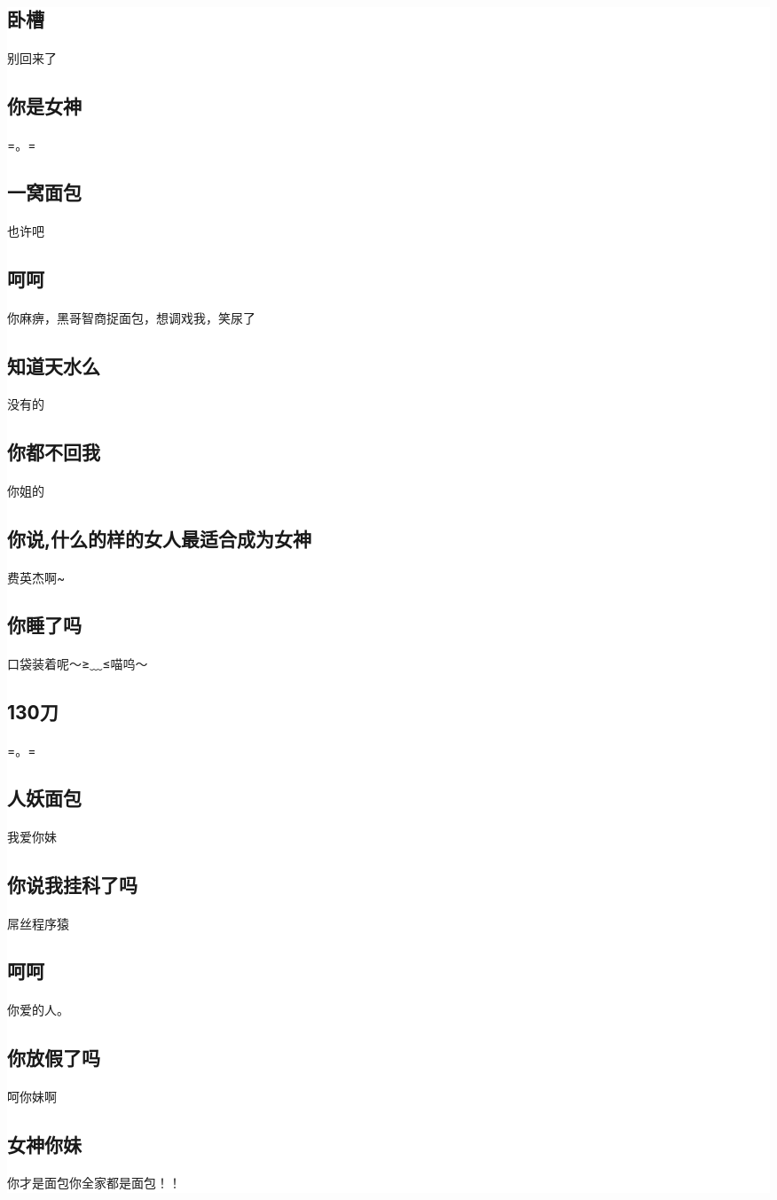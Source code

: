 ## 卧槽
别回来了

## 你是女神
=。=

## 一窝面包
也许吧

## 呵呵
你麻痹，黑哥智商捉面包，想调戏我，笑尿了

## 知道天水么
没有的

## 你都不回我
你姐的

## 你说,什么的样的女人最适合成为女神
费英杰啊~

## 你睡了吗
口袋装着呢～≥﹏≤喵呜～

## 130刀
=。=

## 人妖面包
我爱你妹

## 你说我挂科了吗
屌丝程序猿

## 呵呵
你爱的人。

## 你放假了吗
呵你妹啊

## 女神你妹
你才是面包你全家都是面包！！
